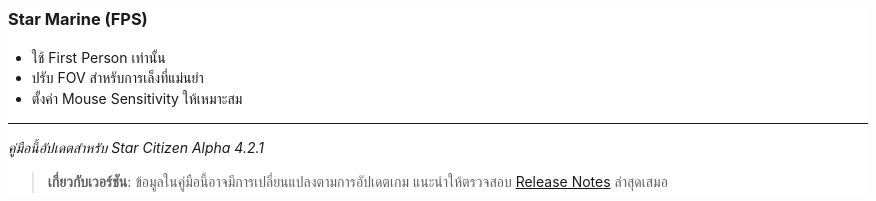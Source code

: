 ### Star Marine (FPS)
- ใช้ First Person เท่านั้น
- ปรับ FOV สำหรับการเล็งที่แม่นยำ
- ตั้งค่า Mouse Sensitivity ให้เหมาะสม

---

*คู่มือนี้อัปเดตสำหรับ Star Citizen Alpha 4.2.1*

> **เกี่ยวกับเวอร์ชัน**: ข้อมูลในคู่มือนี้อาจมีการเปลี่ยนแปลงตามการอัปเดตเกม แนะนำให้ตรวจสอบ [Release Notes](https://robertsspaceindustries.com/spectrum/community/SC/forum/190048) ล่าสุดเสมอ
